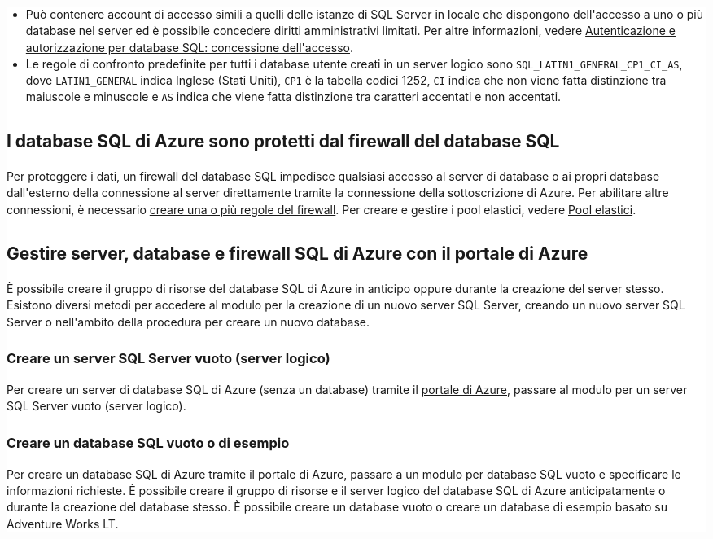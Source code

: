 - Può contenere account di accesso simili a quelli delle istanze di SQL Server in locale che dispongono dell'accesso a uno o più database nel server ed è possibile concedere diritti amministrativi limitati. Per altre informazioni, vedere [Autenticazione e autorizzazione per database SQL: concessione dell'accesso](sql-database-manage-logins.md).
- Le regole di confronto predefinite per tutti i database utente creati in un server logico sono `SQL_LATIN1_GENERAL_CP1_CI_AS`, dove `LATIN1_GENERAL` indica Inglese (Stati Uniti), `CP1` è la tabella codici 1252, `CI` indica che non viene fatta distinzione tra maiuscole e minuscole e `AS` indica che viene fatta distinzione tra caratteri accentati e non accentati.

## <a name="azure-sql-databases-protected-by-sql-database-firewall"></a>I database SQL di Azure sono protetti dal firewall del database SQL

Per proteggere i dati, un [firewall del database SQL](sql-database-firewall-configure.md) impedisce qualsiasi accesso al server di database o ai propri database dall'esterno della connessione al server direttamente tramite la connessione della sottoscrizione di Azure. Per abilitare altre connessioni, è necessario [creare una o più regole del firewall](sql-database-firewall-configure.md#creating-and-managing-firewall-rules). Per creare e gestire i pool elastici, vedere [Pool elastici](sql-database-elastic-pool.md).

## <a name="manage-azure-sql-servers-databases-and-firewalls-using-the-azure-portal"></a>Gestire server, database e firewall SQL di Azure con il portale di Azure

È possibile creare il gruppo di risorse del database SQL di Azure in anticipo oppure durante la creazione del server stesso. Esistono diversi metodi per accedere al modulo per la creazione di un nuovo server SQL Server, creando un nuovo server SQL Server o nell'ambito della procedura per creare un nuovo database. 

### <a name="create-a-blank-sql-server-logical-server"></a>Creare un server SQL Server vuoto (server logico)

Per creare un server di database SQL di Azure (senza un database) tramite il [portale di Azure](https://portal.azure.com), passare al modulo per un server SQL Server vuoto (server logico).  

### <a name="create-a-blank-or-sample-sql-database"></a>Creare un database SQL vuoto o di esempio

Per creare un database SQL di Azure tramite il [portale di Azure](https://portal.azure.com), passare a un modulo per database SQL vuoto e specificare le informazioni richieste. È possibile creare il gruppo di risorse e il server logico del database SQL di Azure anticipatamente o durante la creazione del database stesso. È possibile creare un database vuoto o creare un database di esempio basato su Adventure Works LT. 
